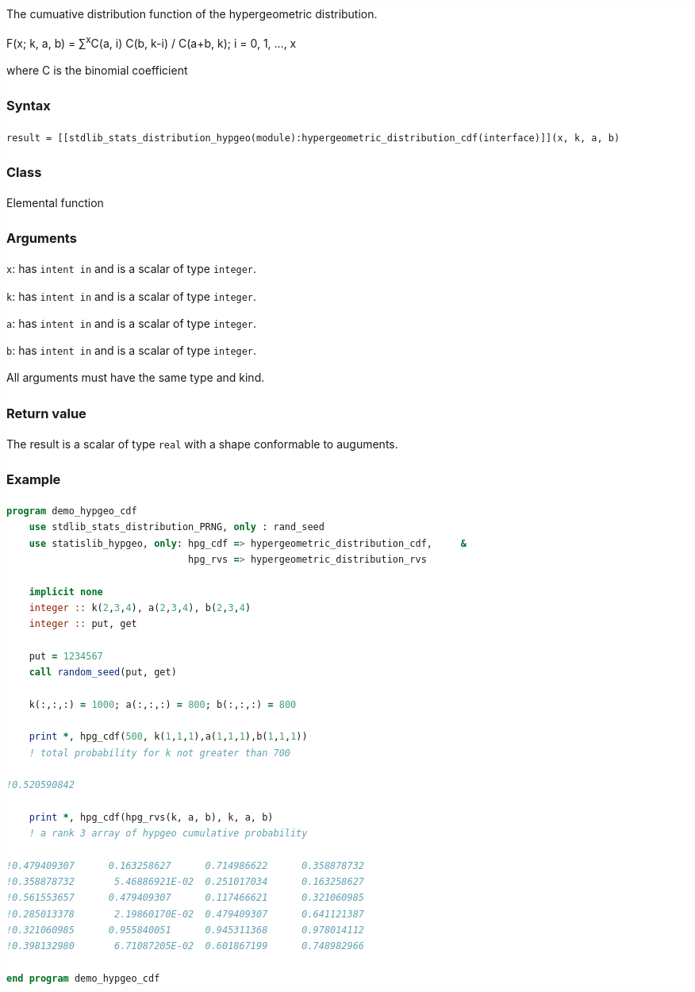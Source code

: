 The cumuative distribution function of the hypergeometric distribution.

F(x; k, a, b) = &sum;<sup>x</sup>C(a, i) C(b, k-i) / C(a+b, k);  i = 0, 1, &hellip;, x

where C is the binomial coefficient

### Syntax

`result = [[stdlib_stats_distribution_hypgeo(module):hypergeometric_distribution_cdf(interface)]](x, k, a, b)`

### Class

Elemental function

### Arguments

`x`: has `intent in` and is a scalar of type `integer`.

`k`: has `intent in` and is a scalar of type `integer`.

`a`: has `intent in` and is a scalar of type `integer`.

`b`: has `intent in` and is a scalar of type `integer`.

All arguments must have the same type and kind.

### Return value

The result is a scalar of type `real` with a shape conformable to auguments.

### Example

```fortran
program demo_hypgeo_cdf
    use stdlib_stats_distribution_PRNG, only : rand_seed
    use statislib_hypgeo, only: hpg_cdf => hypergeometric_distribution_cdf,     &
                                hpg_rvs => hypergeometric_distribution_rvs

    implicit none
    integer :: k(2,3,4), a(2,3,4), b(2,3,4)
    integer :: put, get

    put = 1234567
    call random_seed(put, get)

    k(:,:,:) = 1000; a(:,:,:) = 800; b(:,:,:) = 800

    print *, hpg_cdf(500, k(1,1,1),a(1,1,1),b(1,1,1))
    ! total probability for k not greater than 700

!0.520590842

    print *, hpg_cdf(hpg_rvs(k, a, b), k, a, b)
    ! a rank 3 array of hypgeo cumulative probability

!0.479409307      0.163258627      0.714986622      0.358878732
!0.358878732       5.46886921E-02  0.251017034      0.163258627
!0.561553657      0.479409307      0.117466621      0.321060985
!0.285013378       2.19860170E-02  0.479409307      0.641121387
!0.321060985      0.955840051      0.945311368      0.978014112
!0.398132980       6.71087205E-02  0.601867199      0.748982966

end program demo_hypgeo_cdf
```

